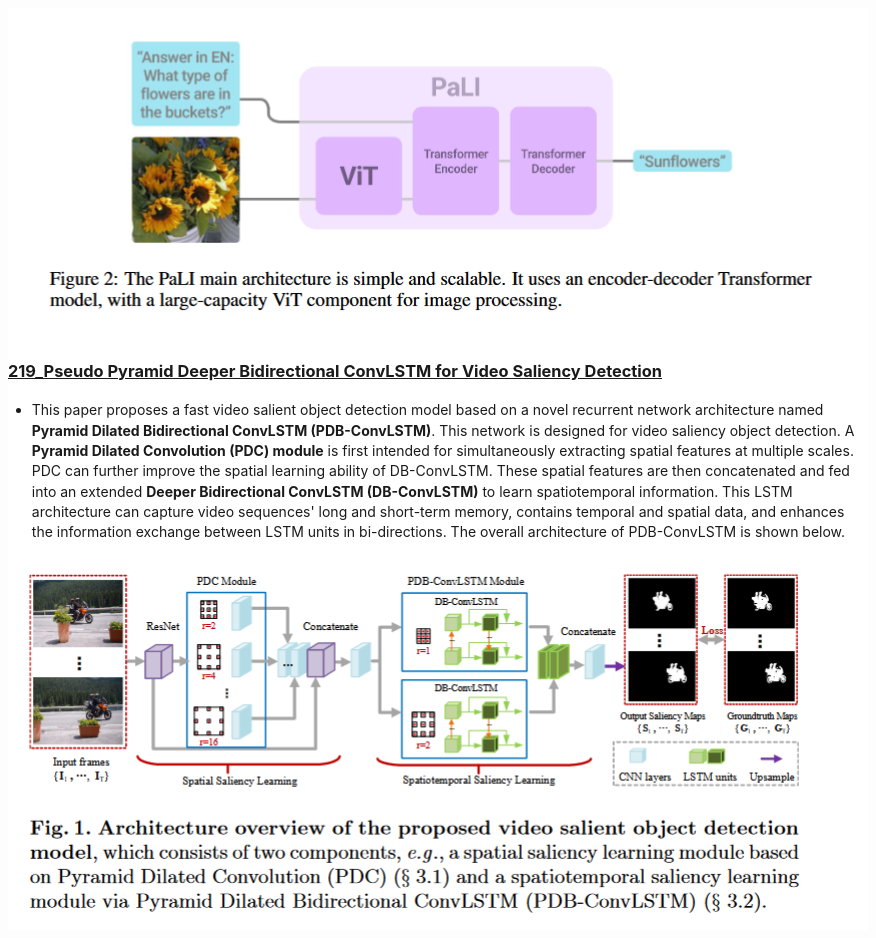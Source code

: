 ![Architecture of PaLI](/images/DailyPaper/03/14.png "Architecture of PaLI")

### [219_Pseudo Pyramid Deeper Bidirectional ConvLSTM for Video Saliency Detection](https://openaccess.thecvf.com/content_ECCV_2018/papers/Hongmei_Song_Pseudo_Pyramid_Deeper_ECCV_2018_paper.pdf)

- This paper proposes a fast video salient object detection model based on a novel recurrent network architecture named **Pyramid Dilated Bidirectional ConvLSTM (PDB-ConvLSTM)**. This network is designed for video saliency object detection. A **Pyramid Dilated Convolution (PDC) module** is first intended for simultaneously extracting spatial features at multiple scales. PDC can further improve the spatial learning ability of DB-ConvLSTM. These spatial features are then concatenated and fed into an extended **Deeper Bidirectional ConvLSTM (DB-ConvLSTM)** to learn spatiotemporal information. This LSTM architecture can capture video sequences' long and short-term memory, contains temporal and spatial data, and enhances the information exchange between LSTM units in bi-directions. The overall architecture of PDB-ConvLSTM is shown below.

![Architecture of PDB-ConvLSTM](/images/DailyPaper/03/15.png "Architecture of PDB-ConvLSTM")
